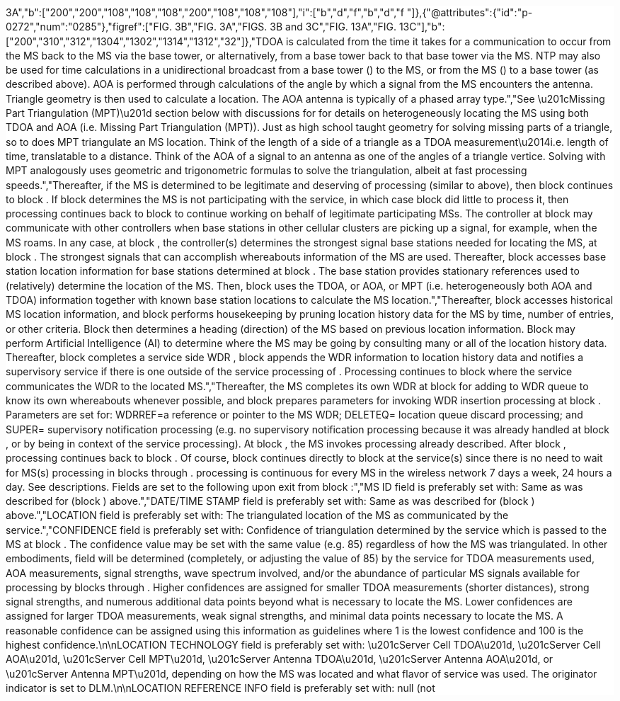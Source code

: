3A","b":["200","200","108","108","108","200","108","108","108"],"i":["b","d","f","b","d","f "]},{"@attributes":{"id":"p-0272","num":"0285"},"figref":["FIG. 3B","FIG. 3A","FIGS. 3B and 3C","FIG. 13A","FIG. 13C"],"b":["200","310","312","1304","1302","1314","1312","32"]},"TDOA is calculated from the time it takes for a communication to occur from the MS back to the MS via the base tower, or alternatively, from a base tower back to that base tower via the MS. NTP may also be used for time calculations in a unidirectional broadcast from a base tower () to the MS, or from the MS () to a base tower (as described above). AOA is performed through calculations of the angle by which a signal from the MS encounters the antenna. Triangle geometry is then used to calculate a location. The AOA antenna is typically of a phased array type.","See \u201cMissing Part Triangulation (MPT)\u201d section below with discussions for  for details on heterogeneously locating the MS using both TDOA and AOA (i.e. Missing Part Triangulation (MPT)). Just as high school taught geometry for solving missing parts of a triangle, so to does MPT triangulate an MS location. Think of the length of a side of a triangle as a TDOA measurement\u2014i.e. length of time, translatable to a distance. Think of the AOA of a signal to an antenna as one of the angles of a triangle vertice. Solving with MPT analogously uses geometric and trigonometric formulas to solve the triangulation, albeit at fast processing speeds.","Thereafter, if the MS is determined to be legitimate and deserving of processing (similar to above), then block  continues to block . If block  determines the MS is not participating with the service, in which case block  did little to process it, then processing continues back to block  to continue working on behalf of legitimate participating MSs. The controller at block  may communicate with other controllers when base stations in other cellular clusters are picking up a signal, for example, when the MS roams. In any case, at block , the controller(s) determines the strongest signal base stations needed for locating the MS, at block . The strongest signals that can accomplish whereabouts information of the MS are used. Thereafter, block  accesses base station location information for base stations determined at block . The base station provides stationary references used to (relatively) determine the location of the MS. Then, block  uses the TDOA, or AOA, or MPT (i.e. heterogeneously both AOA and TDOA) information together with known base station locations to calculate the MS location.","Thereafter, block  accesses historical MS location information, and block  performs housekeeping by pruning location history data for the MS by time, number of entries, or other criteria. Block  then determines a heading (direction) of the MS based on previous location information. Block  may perform Artificial Intelligence (AI) to determine where the MS may be going by consulting many or all of the location history data. Thereafter, block  completes a service side WDR , block  appends the WDR information to location history data and notifies a supervisory service if there is one outside of the service processing of . Processing continues to block  where the service communicates the WDR to the located MS.","Thereafter, the MS completes its own WDR at block  for adding to WDR queue  to know its own whereabouts whenever possible, and block  prepares parameters for invoking WDR insertion processing at block . Parameters are set for: WDRREF=a reference or pointer to the MS WDR; DELETEQ= location queue discard processing; and SUPER= supervisory notification processing (e.g. no supervisory notification processing because it was already handled at block , or by being in context of the  service processing). At block , the MS invokes  processing already described. After block , processing continues back to block . Of course, block  continues directly to block  at the service(s) since there is no need to wait for MS(s) processing in blocks  through .  processing is continuous for every MS in the wireless network 7 days a week, 24 hours a day. See  descriptions. Fields are set to the following upon exit from block :","MS ID field is preferably set with: Same as was described for  (block ) above.","DATE\/TIME STAMP field is preferably set with: Same as was described for  (block ) above.","LOCATION field is preferably set with: The triangulated location of the MS as communicated by the service.","CONFIDENCE field is preferably set with: Confidence of triangulation determined by the service which is passed to the MS at block . The confidence value may be set with the same value (e.g. 85) regardless of how the MS was triangulated. In other embodiments, field will be determined (completely, or adjusting the value of 85) by the service for TDOA measurements used, AOA measurements, signal strengths, wave spectrum involved, and\/or the abundance of particular MS signals available for processing by blocks  through . Higher confidences are assigned for smaller TDOA measurements (shorter distances), strong signal strengths, and numerous additional data points beyond what is necessary to locate the MS. Lower confidences are assigned for larger TDOA measurements, weak signal strengths, and minimal data points necessary to locate the MS. A reasonable confidence can be assigned using this information as guidelines where 1 is the lowest confidence and 100 is the highest confidence.\n\nLOCATION TECHNOLOGY field is preferably set with: \u201cServer Cell TDOA\u201d, \u201cServer Cell AOA\u201d, \u201cServer Cell MPT\u201d, \u201cServer Antenna TDOA\u201d, \u201cServer Antenna AOA\u201d, or \u201cServer Antenna MPT\u201d, depending on how the MS was located and what flavor of service was used. The originator indicator is set to DLM.\n\nLOCATION REFERENCE INFO field is preferably set with: null (not